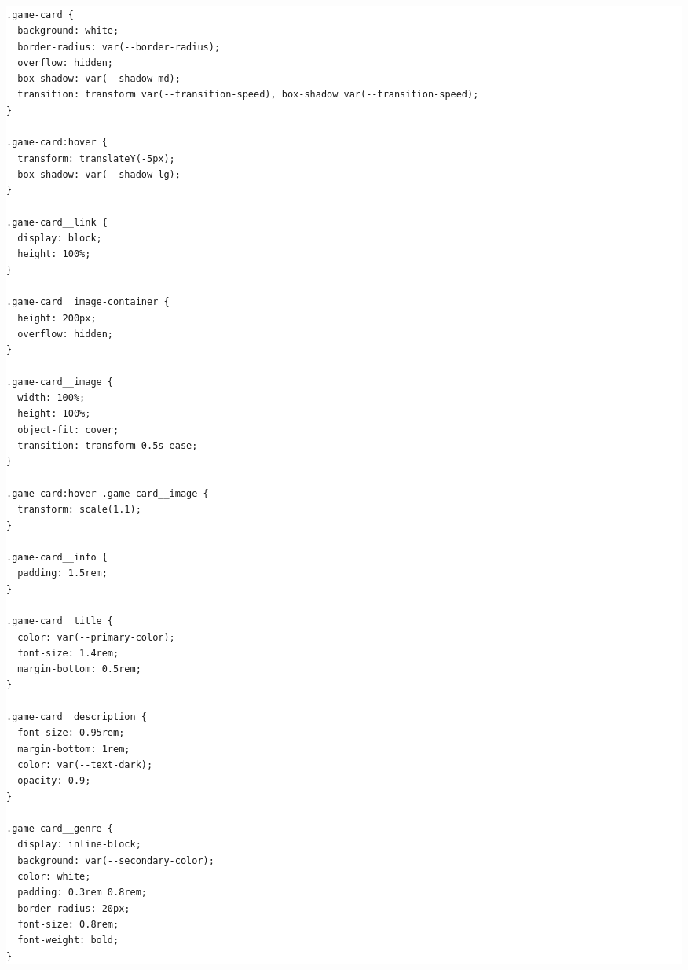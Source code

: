     .game-card {
      background: white;
      border-radius: var(--border-radius);
      overflow: hidden;
      box-shadow: var(--shadow-md);
      transition: transform var(--transition-speed), box-shadow var(--transition-speed);
    }

    .game-card:hover {
      transform: translateY(-5px);
      box-shadow: var(--shadow-lg);
    }

    .game-card__link {
      display: block;
      height: 100%;
    }

    .game-card__image-container {
      height: 200px;
      overflow: hidden;
    }

    .game-card__image {
      width: 100%;
      height: 100%;
      object-fit: cover;
      transition: transform 0.5s ease;
    }

    .game-card:hover .game-card__image {
      transform: scale(1.1);
    }

    .game-card__info {
      padding: 1.5rem;
    }

    .game-card__title {
      color: var(--primary-color);
      font-size: 1.4rem;
      margin-bottom: 0.5rem;
    }

    .game-card__description {
      font-size: 0.95rem;
      margin-bottom: 1rem;
      color: var(--text-dark);
      opacity: 0.9;
    }

    .game-card__genre {
      display: inline-block;
      background: var(--secondary-color);
      color: white;
      padding: 0.3rem 0.8rem;
      border-radius: 20px;
      font-size: 0.8rem;
      font-weight: bold;
    }
